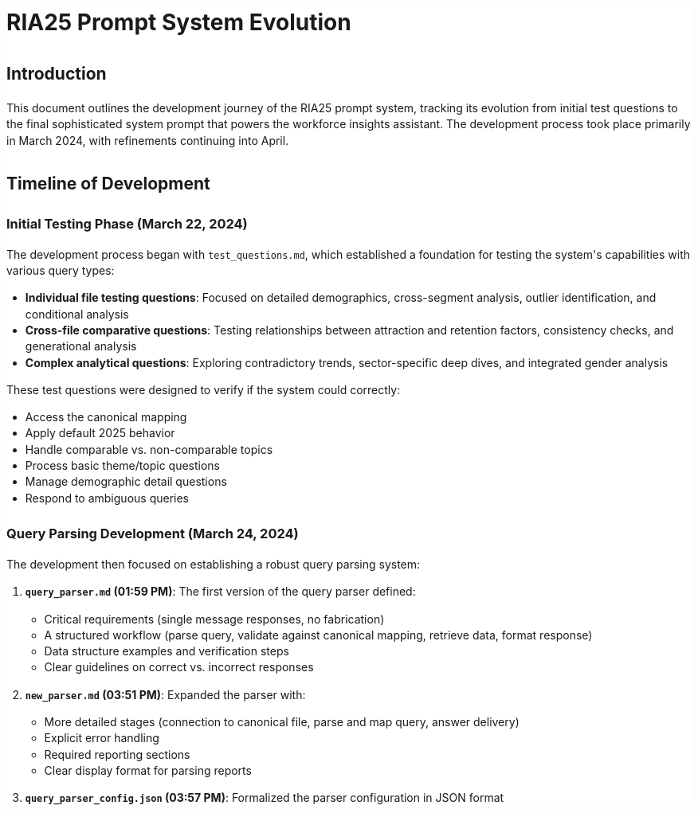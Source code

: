 # RIA25 Prompt System Evolution

## Introduction

This document outlines the development journey of the RIA25 prompt system, tracking its evolution from initial test questions to the final sophisticated system prompt that powers the workforce insights assistant. The development process took place primarily in March 2024, with refinements continuing into April.

## Timeline of Development

### Initial Testing Phase (March 22, 2024)

The development process began with `test_questions.md`, which established a foundation for testing the system's capabilities with various query types:

- **Individual file testing questions**: Focused on detailed demographics, cross-segment analysis, outlier identification, and conditional analysis
- **Cross-file comparative questions**: Testing relationships between attraction and retention factors, consistency checks, and generational analysis
- **Complex analytical questions**: Exploring contradictory trends, sector-specific deep dives, and integrated gender analysis

These test questions were designed to verify if the system could correctly:

- Access the canonical mapping
- Apply default 2025 behavior
- Handle comparable vs. non-comparable topics
- Process basic theme/topic questions
- Manage demographic detail questions
- Respond to ambiguous queries

### Query Parsing Development (March 24, 2024)

The development then focused on establishing a robust query parsing system:

1. **`query_parser.md` (01:59 PM)**: The first version of the query parser defined:

   - Critical requirements (single message responses, no fabrication)
   - A structured workflow (parse query, validate against canonical mapping, retrieve data, format response)
   - Data structure examples and verification steps
   - Clear guidelines on correct vs. incorrect responses

2. **`new_parser.md` (03:51 PM)**: Expanded the parser with:

   - More detailed stages (connection to canonical file, parse and map query, answer delivery)
   - Explicit error handling
   - Required reporting sections
   - Clear display format for parsing reports

3. **`query_parser_config.json` (03:57 PM)**: Formalized the parser configuration in JSON format
